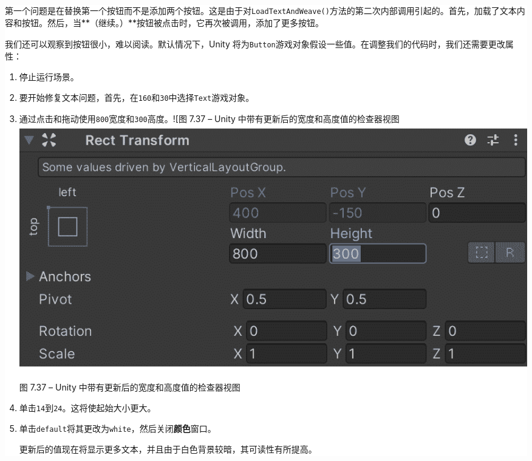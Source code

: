 第一个问题是在替换第一个按钮而不是添加两个按钮。这是由于对`LoadTextAndWeave()`方法的第二次内部调用引起的。首先，加载了文本内容和按钮。然后，当**（继续。）**按钮被点击时，它再次被调用，添加了更多按钮。

我们还可以观察到按钮很小，难以阅读。默认情况下，Unity 将为`Button`游戏对象假设一些值。在调整我们的代码时，我们还需要更改属性：

1.  停止运行场景。

1.  要开始修复文本问题，首先，在`160`和`30`中选择`Text`游戏对象。

1.  通过点击和拖动使用`800`宽度和`300`高度。![图 7.37 – Unity 中带有更新后的宽度和高度值的检查器视图    ![图 7.37 – Unity 中带有更新后的宽度和高度值的检查器视图](img/Figure_7.37_B17597.jpg)

    图 7.37 – Unity 中带有更新后的宽度和高度值的检查器视图

1.  单击`14`到`24`。这将使起始大小更大。

1.  单击`default`将其更改为`white`，然后关闭**颜色**窗口。

    更新后的值现在将显示更多文本，并且由于白色背景较暗，其可读性有所提高。
